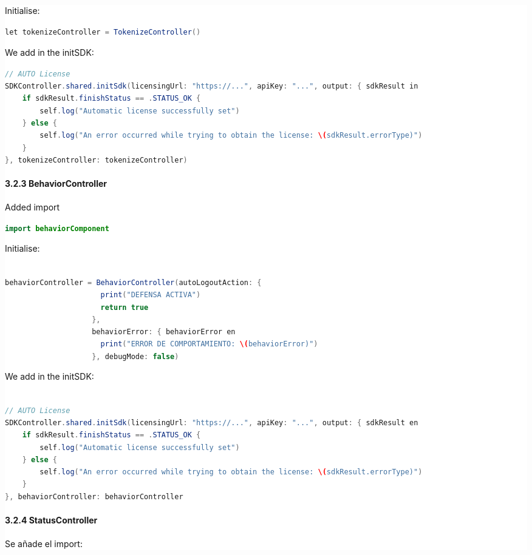 Initialise:

```java
let tokenizeController = TokenizeController()
```

We add in the initSDK:

```java
// AUTO License
SDKController.shared.initSdk(licensingUrl: "https://...", apiKey: "...", output: { sdkResult in
    if sdkResult.finishStatus == .STATUS_OK {
        self.log("Automatic license successfully set")
    } else {
        self.log("An error occurred while trying to obtain the license: \(sdkResult.errorType)")
    }
}, tokenizeController: tokenizeController)
```

#### 3.2.3 BehaviorController

Added import

```java
import behaviorComponent
```

Initialise:

```java

behaviorController = BehaviorController(autoLogoutAction: {
                      print("DEFENSA ACTIVA")
                      return true
                    },
                    behaviorError: { behaviorError en
                      print("ERROR DE COMPORTAMIENTO: \(behaviorError)")
                    }, debugMode: false)
```

We add in the initSDK:

```java

// AUTO License
SDKController.shared.initSdk(licensingUrl: "https://...", apiKey: "...", output: { sdkResult en
    if sdkResult.finishStatus == .STATUS_OK {
        self.log("Automatic license successfully set")
    } else {
        self.log("An error occurred while trying to obtain the license: \(sdkResult.errorType)")
    }
}, behaviorController: behaviorController

```

#### 3.2.4 StatusController

Se añade el import:
